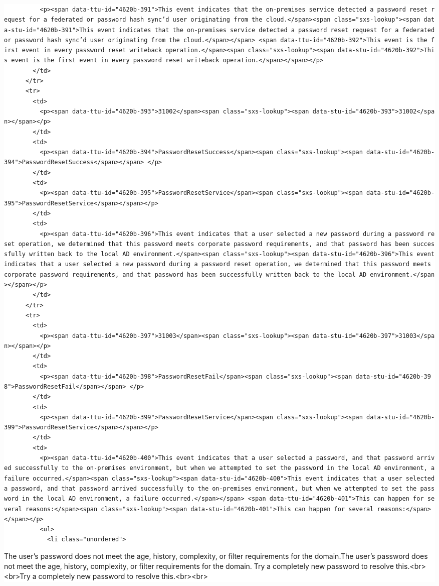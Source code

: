               <p><span data-ttu-id="4620b-391">This event indicates that the on-premises service detected a password reset request for a federated or password hash sync’d user originating from the cloud.</span><span class="sxs-lookup"><span data-stu-id="4620b-391">This event indicates that the on-premises service detected a password reset request for a federated or password hash sync’d user originating from the cloud.</span></span> <span data-ttu-id="4620b-392">This event is the first event in every password reset writeback operation.</span><span class="sxs-lookup"><span data-stu-id="4620b-392">This event is the first event in every password reset writeback operation.</span></span></p>
            </td>
          </tr>
          <tr>
            <td>
              <p><span data-ttu-id="4620b-393">31002</span><span class="sxs-lookup"><span data-stu-id="4620b-393">31002</span></span></p>
            </td>
            <td>
              <p><span data-ttu-id="4620b-394">PasswordResetSuccess</span><span class="sxs-lookup"><span data-stu-id="4620b-394">PasswordResetSuccess</span></span> </p>
            </td>
            <td>
              <p><span data-ttu-id="4620b-395">PasswordResetService</span><span class="sxs-lookup"><span data-stu-id="4620b-395">PasswordResetService</span></span></p>
            </td>
            <td>
              <p><span data-ttu-id="4620b-396">This event indicates that a user selected a new password during a password reset operation, we determined that this password meets corporate password requirements, and that password has been successfully written back to the local AD environment.</span><span class="sxs-lookup"><span data-stu-id="4620b-396">This event indicates that a user selected a new password during a password reset operation, we determined that this password meets corporate password requirements, and that password has been successfully written back to the local AD environment.</span></span></p>
            </td>
          </tr>
          <tr>
            <td>
              <p><span data-ttu-id="4620b-397">31003</span><span class="sxs-lookup"><span data-stu-id="4620b-397">31003</span></span></p>
            </td>
            <td>
              <p><span data-ttu-id="4620b-398">PasswordResetFail</span><span class="sxs-lookup"><span data-stu-id="4620b-398">PasswordResetFail</span></span> </p>
            </td>
            <td>
              <p><span data-ttu-id="4620b-399">PasswordResetService</span><span class="sxs-lookup"><span data-stu-id="4620b-399">PasswordResetService</span></span></p>
            </td>
            <td>
              <p><span data-ttu-id="4620b-400">This event indicates that a user selected a password, and that password arrived successfully to the on-premises environment, but when we attempted to set the password in the local AD environment, a failure occurred.</span><span class="sxs-lookup"><span data-stu-id="4620b-400">This event indicates that a user selected a password, and that password arrived successfully to the on-premises environment, but when we attempted to set the password in the local AD environment, a failure occurred.</span></span> <span data-ttu-id="4620b-401">This can happen for several reasons:</span><span class="sxs-lookup"><span data-stu-id="4620b-401">This can happen for several reasons:</span></span></p>
              <ul>
                <li class="unordered">
<span data-ttu-id="4620b-402">The user’s password does not meet the age, history, complexity, or filter requirements for the domain.</span><span class="sxs-lookup"><span data-stu-id="4620b-402">The user’s password does not meet the age, history, complexity, or filter requirements for the domain.</span></span> <span data-ttu-id="4620b-403">Try a completely new password to resolve this.<br\><br\></span><span class="sxs-lookup"><span data-stu-id="4620b-403">Try a completely new password to resolve this.<br\><br\></span></span></li>
              </ul>
              <ul>